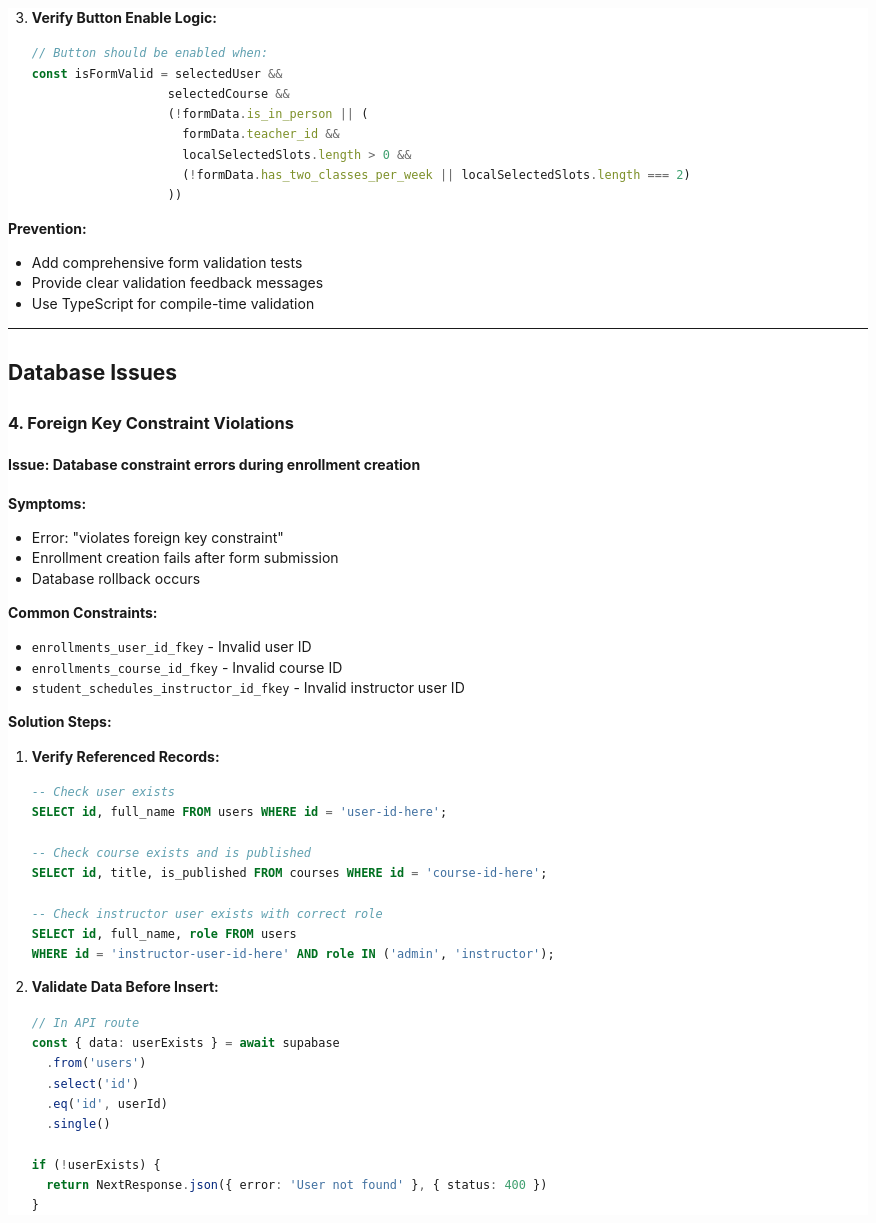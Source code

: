 3. **Verify Button Enable Logic:**
   ```typescript
   // Button should be enabled when:
   const isFormValid = selectedUser && 
                      selectedCourse && 
                      (!formData.is_in_person || (
                        formData.teacher_id && 
                        localSelectedSlots.length > 0 &&
                        (!formData.has_two_classes_per_week || localSelectedSlots.length === 2)
                      ))
   ```

**Prevention:**
- Add comprehensive form validation tests
- Provide clear validation feedback messages
- Use TypeScript for compile-time validation

---

## Database Issues

### 4. Foreign Key Constraint Violations

#### Issue: Database constraint errors during enrollment creation

**Symptoms:**
- Error: "violates foreign key constraint"
- Enrollment creation fails after form submission
- Database rollback occurs

**Common Constraints:**
- `enrollments_user_id_fkey` - Invalid user ID
- `enrollments_course_id_fkey` - Invalid course ID
- `student_schedules_instructor_id_fkey` - Invalid instructor user ID

**Solution Steps:**
1. **Verify Referenced Records:**
   ```sql
   -- Check user exists
   SELECT id, full_name FROM users WHERE id = 'user-id-here';
   
   -- Check course exists and is published
   SELECT id, title, is_published FROM courses WHERE id = 'course-id-here';
   
   -- Check instructor user exists with correct role
   SELECT id, full_name, role FROM users 
   WHERE id = 'instructor-user-id-here' AND role IN ('admin', 'instructor');
   ```

2. **Validate Data Before Insert:**
   ```typescript
   // In API route
   const { data: userExists } = await supabase
     .from('users')
     .select('id')
     .eq('id', userId)
     .single()
   
   if (!userExists) {
     return NextResponse.json({ error: 'User not found' }, { status: 400 })
   }
   ```
